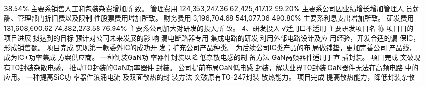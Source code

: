 38.54%
主要系销售人工和包装杂费增加所
致。
管理费用
124,353,247.36
62,425,417.12
99.20%
主要系公司因业绩增长增加管理人
员薪酬、管理部门折旧费以及限制
性股票费用增加所致。
财务费用
3,196,704.68
541,077.06
490.80%
主要系利息支出增加所致。
研发费用
131,608,600.62
74,382,273.58
76.94%
主要系公司加大对研发的投入所
致。
4、研发投入
√适用□不适用
主要研发项目名
称
项目目的
项目进展
拟达到的目标
预计对公司未来发展的影
响
漏电断路器专用
集成电路的研发
利用外部电路设计及应
用经验，开发合适的漏
保IC，形成销售额。
项目完成
实现第一款委外IC的成功开
发；扩充公司产品种类。
为后续公司IC类产品的布
局做铺垫，更加完善公司
产品线，成为IC+功率集成
方案供应商。
一种倒装GaN功
率器件封装以降
低杂散电感的制
备方法
GaN高频器件适用于直
插封装。
项目完成
突破现有TO封装杂散电感，
推动TO封装的GaN功率器件
封装。
公司提前布局GaN低电感
封装，解决业界TO封装
GaN器件无法在高频电路
中的应用。
一种提高SiC功
率器件浪涌电流
及双面散热的封
装方法
突破原有TO-247封装
散热能力。
项目完成
提高散热能力，降低封装杂散
